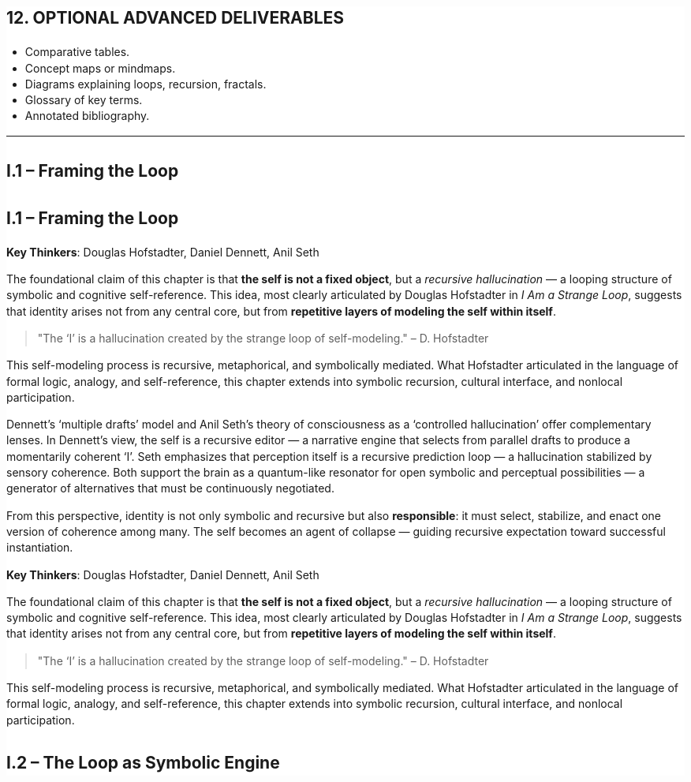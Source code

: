 
## 12. OPTIONAL ADVANCED DELIVERABLES

- Comparative tables.  
- Concept maps or mindmaps.  
- Diagrams explaining loops, recursion, fractals.  
- Glossary of key terms.  
- Annotated bibliography.

---

## I.1 – Framing the Loop


## I.1 – Framing the Loop

**Key Thinkers**: Douglas Hofstadter, Daniel Dennett, Anil Seth

The foundational claim of this chapter is that **the self is not a fixed object**, but a _recursive hallucination_ — a looping structure of symbolic and cognitive self-reference. This idea, most clearly articulated by Douglas Hofstadter in _I Am a Strange Loop_, suggests that identity arises not from any central core, but from **repetitive layers of modeling the self within itself**.

> "The ‘I’ is a hallucination created by the strange loop of self-modeling." – D. Hofstadter

This self-modeling process is recursive, metaphorical, and symbolically mediated. What Hofstadter articulated in the language of formal logic, analogy, and self-reference, this chapter extends into symbolic recursion, cultural interface, and nonlocal participation.

Dennett’s ‘multiple drafts’ model and Anil Seth’s theory of consciousness as a ‘controlled hallucination’ offer complementary lenses. In Dennett’s view, the self is a recursive editor — a narrative engine that selects from parallel drafts to produce a momentarily coherent ‘I’. Seth emphasizes that perception itself is a recursive prediction loop — a hallucination stabilized by sensory coherence. Both support the brain as a quantum-like resonator for open symbolic and perceptual possibilities — a generator of alternatives that must be continuously negotiated.

From this perspective, identity is not only symbolic and recursive but also **responsible**: it must select, stabilize, and enact one version of coherence among many. The self becomes an agent of collapse — guiding recursive expectation toward successful instantiation.

**Key Thinkers**: Douglas Hofstadter, Daniel Dennett, Anil Seth

The foundational claim of this chapter is that **the self is not a fixed object**, but a _recursive hallucination_ — a looping structure of symbolic and cognitive self-reference. This idea, most clearly articulated by Douglas Hofstadter in _I Am a Strange Loop_, suggests that identity arises not from any central core, but from **repetitive layers of modeling the self within itself**.

> "The ‘I’ is a hallucination created by the strange loop of self-modeling." – D. Hofstadter

This self-modeling process is recursive, metaphorical, and symbolically mediated. What Hofstadter articulated in the language of formal logic, analogy, and self-reference, this chapter extends into symbolic recursion, cultural interface, and nonlocal participation.

## I.2 – The Loop as Symbolic Engine
